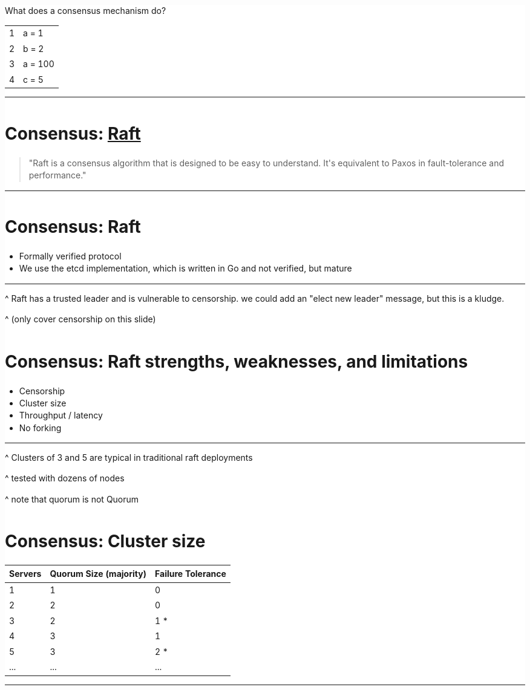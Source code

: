 What does a consensus mechanism do?

| | |
|---|---|
| 1 | a = 1 |
| 2 | b = 2 |
| 3 | a = 100 |
| 4 | c = 5 |

---

# Consensus: [Raft](https://raft.github.io/)

> "Raft is a consensus algorithm that is designed to be easy to understand. It's equivalent to Paxos in fault-tolerance and performance."

---

# Consensus: Raft

* Formally verified protocol
* We use the etcd implementation, which is written in Go and not verified, but mature

---

^ Raft has a trusted leader and is vulnerable to censorship. we could add an "elect new leader" message, but this is a kludge.

^ (only cover censorship on this slide)

# Consensus: Raft strengths, weaknesses, and limitations

* Censorship
* Cluster size
* Throughput / latency
* No forking

---

^ Clusters of 3 and 5 are typical in traditional raft deployments

^ tested with dozens of nodes

^ note that quorum is not Quorum

# Consensus: Cluster size

| Servers | Quorum Size (majority) | Failure Tolerance |
|---|---|---|
| 1 | 1 | 0 |
| 2 | 2 | 0 |
| 3 | 2 | 1 * |
| 4 | 3 | 1 |
| 5 | 3 | 2 * |
| ... | ... | ... |

---